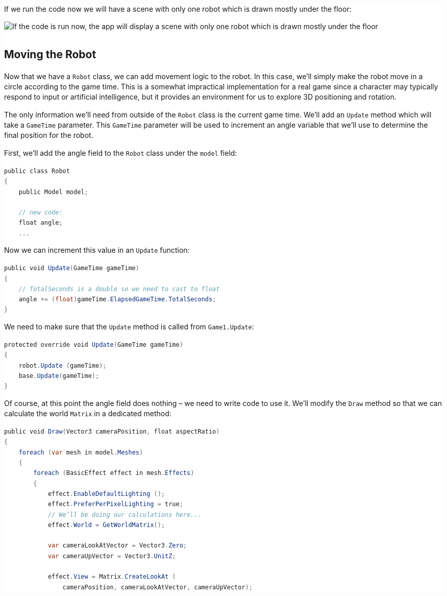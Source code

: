 If we run the code now we will have a scene with only one robot which is drawn mostly under the floor:

![](part3-images/image4.png "If the code is run now, the app will display a scene with only one robot which is drawn mostly under the floor")

## Moving the Robot

Now that we have a `Robot` class, we can add movement logic to the robot. In this case, we’ll simply make the robot move in a circle according to the game time. This is a somewhat impractical implementation for a real game since a character may typically respond to input or artificial intelligence, but it provides an environment for us to explore 3D positioning and rotation.

The only information we’ll need from outside of the `Robot` class is the current game time. We’ll add an `Update` method which will take a `GameTime` parameter. This `GameTime` parameter will be used to increment an angle variable that we’ll use to determine the final position for the robot.

First, we’ll add the angle field to the `Robot` class under the `model` field:

```csharp
public class Robot
{
    public Model model;

    // new code:
    float angle;
    ...
```

 Now we can increment this value in an `Update` function:

```csharp
public void Update(GameTime gameTime)
{
    // TotalSeconds is a double so we need to cast to float
    angle += (float)gameTime.ElapsedGameTime.TotalSeconds;
}
```

We need to make sure that the `Update` method is called from `Game1.Update`:

```csharp
protected override void Update(GameTime gameTime)
{
    robot.Update (gameTime);
    base.Update(gameTime);
}
```

Of course, at this point the angle field does nothing – we need to write code to use it. We’ll modify the `Draw` method so that we can calculate the world `Matrix` in a dedicated method: 

```csharp
public void Draw(Vector3 cameraPosition, float aspectRatio)
{
    foreach (var mesh in model.Meshes)
    {
        foreach (BasicEffect effect in mesh.Effects)
        {
            effect.EnableDefaultLighting ();
            effect.PreferPerPixelLighting = true;
            // We’ll be doing our calculations here...
            effect.World = GetWorldMatrix();

            var cameraLookAtVector = Vector3.Zero;
            var cameraUpVector = Vector3.UnitZ;

            effect.View = Matrix.CreateLookAt (
                cameraPosition, cameraLookAtVector, cameraUpVector);

```